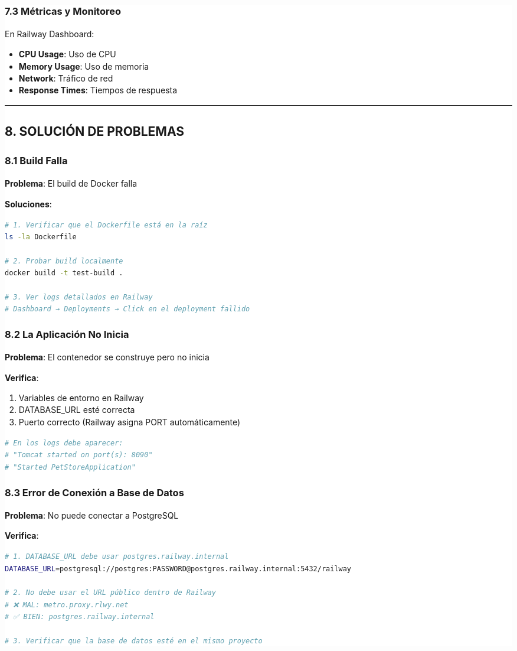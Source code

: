 ### 7.3 Métricas y Monitoreo

En Railway Dashboard:
- **CPU Usage**: Uso de CPU
- **Memory Usage**: Uso de memoria
- **Network**: Tráfico de red
- **Response Times**: Tiempos de respuesta

---

## 8. SOLUCIÓN DE PROBLEMAS

### 8.1 Build Falla

**Problema**: El build de Docker falla

**Soluciones**:
```bash
# 1. Verificar que el Dockerfile está en la raíz
ls -la Dockerfile

# 2. Probar build localmente
docker build -t test-build .

# 3. Ver logs detallados en Railway
# Dashboard → Deployments → Click en el deployment fallido
```

### 8.2 La Aplicación No Inicia

**Problema**: El contenedor se construye pero no inicia

**Verifica**:
1. Variables de entorno en Railway
2. DATABASE_URL esté correcta
3. Puerto correcto (Railway asigna PORT automáticamente)

```bash
# En los logs debe aparecer:
# "Tomcat started on port(s): 8090"
# "Started PetStoreApplication"
```

### 8.3 Error de Conexión a Base de Datos

**Problema**: No puede conectar a PostgreSQL

**Verifica**:
```bash
# 1. DATABASE_URL debe usar postgres.railway.internal
DATABASE_URL=postgresql://postgres:PASSWORD@postgres.railway.internal:5432/railway

# 2. No debe usar el URL público dentro de Railway
# ❌ MAL: metro.proxy.rlwy.net
# ✅ BIEN: postgres.railway.internal

# 3. Verificar que la base de datos esté en el mismo proyecto
```

